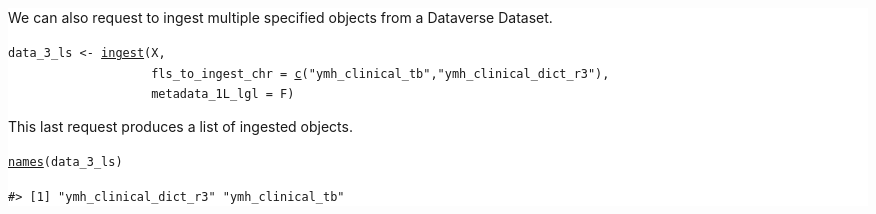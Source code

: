 </div>

We can also request to ingest multiple specified objects from a Dataverse Dataset.

<div class="highlight">

<pre class='chroma'><code class='language-r' data-lang='r'><span><span class='nv'>data_3_ls</span> <span class='o'>&lt;-</span> <span class='nf'><a href='https://ready4-dev.github.io/ready4/reference/ingest-methods.html'>ingest</a></span><span class='o'>(</span><span class='nv'>X</span>,</span>
<span>                    fls_to_ingest_chr <span class='o'>=</span> <span class='nf'><a href='https://rdrr.io/r/base/c.html'>c</a></span><span class='o'>(</span><span class='s'>"ymh_clinical_tb"</span>,<span class='s'>"ymh_clinical_dict_r3"</span><span class='o'>)</span>,</span>
<span>                    metadata_1L_lgl <span class='o'>=</span> <span class='kc'>F</span><span class='o'>)</span></span></code></pre>

</div>

This last request produces a list of ingested objects.

<div class="highlight">

<pre class='chroma'><code class='language-r' data-lang='r'><span><span class='nf'><a href='https://rdrr.io/r/base/names.html'>names</a></span><span class='o'>(</span><span class='nv'>data_3_ls</span><span class='o'>)</span></span></code></pre>

</div>

<div class="highlight">

<pre class='chroma'><code class='language-r' data-lang='r'><span><span class='c'>#&gt; [1] "ymh_clinical_dict_r3" "ymh_clinical_tb"</span></span></code></pre>

</div>

